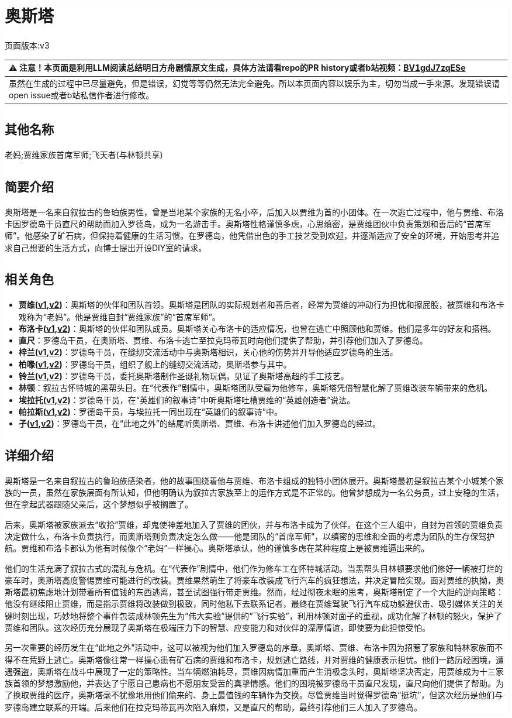# 奥斯塔
页面版本:v3
 

| :warning: 注意！本页面是利用LLM阅读总结明日方舟剧情原文生成，具体方法请看repo的PR history或者b站视频：[BV1gdJ7zqESe](https://www.bilibili.com/video/BV1gdJ7zqESe/)         |
|:----------------------------|
| 虽然在生成的过程中已尽量避免，但是错误，幻觉等等仍然无法完全避免。所以本页面内容以娱乐为主，切勿当成一手来源。发现错误请open issue或者b站私信作者进行修改。|



## 其他名称
老妈;贾维家族首席军师;飞天者(与林顿共享)
## 简要介绍
奥斯塔是一名来自叙拉古的鲁珀族男性，曾是当地某个家族的无名小卒，后加入以贾维为首的小团体。在一次逃亡过程中，他与贾维、布洛卡因罗德岛干员直尺的帮助而加入罗德岛，成为一名游击手。奥斯塔性格谨慎多虑，心思缜密，是贾维团伙中负责策划和善后的“首席军师”。他感染了矿石病，但保持着健康的生活习惯。在罗德岛，他凭借出色的手工技艺受到欢迎，并逐渐适应了安全的环境，开始思考并追求自己想要的生活方式，向博士提出开设DIY室的请求。
## 相关角色
-   **贾维([v1](../chars/char_349_chiave.md),[v2](char_349_chiave.md))**：奥斯塔的伙伴和团队首领。奥斯塔是团队的实际规划者和善后者，经常为贾维的冲动行为担忧和擦屁股，被贾维和布洛卡戏称为“老妈”。他是贾维自封“贾维家族”的“首席军师”。
-   **布洛卡([v1](../chars/char_356_broca.md),[v2](char_356_broca.md))**：奥斯塔的伙伴和团队成员。奥斯塔关心布洛卡的适应情况，也曾在逃亡中照顾他和贾维。他们是多年的好友和搭档。
-   **直尺**：罗德岛干员，在奥斯塔、贾维、布洛卡逃亡至拉克玛蒂瓦时向他们提供了帮助，并引荐他们加入了罗德岛。
-   **梓兰([v1](../chars/char_278_orchid.md),[v2](char_278_orchid.md))**：罗德岛干员，在缝纫交流活动中与奥斯塔相识，关心他的伤势并开导他适应罗德岛的生活。
-   **柏喙([v1](../chars/char_252_bibeak.md),[v2](char_252_bibeak.md))**：罗德岛干员，组织了舰上的缝纫交流活动，奥斯塔参与其中。
-   **铃兰([v1](../chars/char_358_lisa.md),[v2](char_358_lisa.md))**：罗德岛干员，委托奥斯塔制作圣诞礼物玩偶，见证了奥斯塔高超的手工技艺。
-   **林顿**：叙拉古怀特城的黑帮头目。在“代表作”剧情中，奥斯塔团队受雇为他修车，奥斯塔凭借智慧化解了贾维改装车辆带来的危机。
-   **埃拉托([v1](../chars/char_4043_erato.md),[v2](char_4043_erato.md))**：罗德岛干员，在“英雄们的叙事诗”中听奥斯塔吐槽贾维的“英雄创造者”说法。
-   **帕拉斯([v1](../chars/char_485_pallas.md),[v2](char_485_pallas.md))**：罗德岛干员，与埃拉托一同出现在“英雄们的叙事诗”中。
-   **孑([v1](../chars/char_272_strong.md),[v2](char_272_strong.md))**：罗德岛干员，在“此地之外”的结尾听奥斯塔、贾维、布洛卡讲述他们加入罗德岛的经过。
## 详细介绍
奥斯塔是一名来自叙拉古的鲁珀族感染者，他的故事围绕着他与贾维、布洛卡组成的独特小团体展开。奥斯塔最初是叙拉古某个小城某个家族的一员，虽然在家族层面有所认知，但他明确认为叙拉古家族至上的运作方式是不正常的。他曾梦想成为一名公务员，过上安稳的生活，但在拿起武器跟随父亲后，这个梦想似乎被搁置了。

后来，奥斯塔被家族派去“收拾”贾维，却鬼使神差地加入了贾维的团伙，并与布洛卡成为了伙伴。在这个三人组中，自封为首领的贾维负责决定做什么，布洛卡负责执行，而奥斯塔则负责决定怎么做——他是团队的“首席军师”，以缜密的思维和全面的考虑为团队的生存保驾护航。贾维和布洛卡都认为他有时候像个“老妈”一样操心。奥斯塔承认，他的谨慎多虑在某种程度上是被贾维逼出来的。

他们的生活充满了叙拉古式的混乱与危机。在“代表作”剧情中，他们作为修车工在怀特城活动。当黑帮头目林顿要求他们修好一辆被打烂的豪车时，奥斯塔高度警惕贾维可能进行的改装。贾维果然萌生了将豪车改装成飞行汽车的疯狂想法，并决定冒险实现。面对贾维的执拗，奥斯塔最初焦虑地计划带着所有值钱的东西逃离，甚至试图强行带走贾维。然而，经过彻夜未眠的思考，奥斯塔制定了一个大胆的逆向策略：他没有继续阻止贾维，而是指示贾维将改装做到极致，同时他私下去联系记者，最终在贾维驾驶飞行汽车成功躲避伏击、吸引媒体关注的关键时刻出现，巧妙地将整个事件包装成林顿先生为“伟大实验”提供的“飞行实验”，利用林顿对面子的重视，成功化解了林顿的怒火，保护了贾维和团队。这次经历充分展现了奥斯塔在极端压力下的智慧、应变能力和对伙伴的深厚情谊，即使要为此担惊受怕。

另一次重要的经历发生在“此地之外”活动中，这可以被视为他们加入罗德岛的序章。奥斯塔、贾维、布洛卡因为招惹了家族和特林家族而不得不在荒野上逃亡。奥斯塔像往常一样操心患有矿石病的贾维和布洛卡，规划逃亡路线，并对贾维的健康表示担忧。他们一路历经困境，遭遇强盗，奥斯塔在战斗中展现了一定的策略性。当车辆燃油耗尽，贾维因病情加重而产生消极念头时，奥斯塔坚决否定，用贾维成为十三家族首领的梦想激励他，并表达了宁愿自己患病也不愿朋友受苦的真挚情感。他们的困境被罗德岛干员直尺发现，直尺向他们提供了帮助。为了换取贾维的医疗，奥斯塔毫不犹豫地用他们偷来的、身上最值钱的车辆作为交换。尽管贾维当时觉得罗德岛“挺坑”，但这次经历是他们与罗德岛建立联系的开端。后来他们在拉克玛蒂瓦再次陷入麻烦，又是直尺的帮助，最终引荐他们三人加入了罗德岛。
